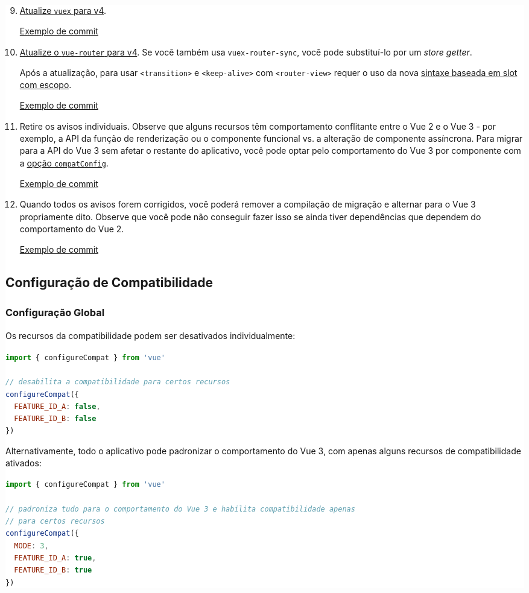 9. [Atualize `vuex` para v4](https://vuex.vuejs.org/ptbr/guide/migrating-to-4-0-from-3-x.html).

   [Exemplo de commit](https://github.com/vuejs/vue-hackernews-2.0/commit/5bfd4c61ee50f358cd5daebaa584f2c3f91e0205)

10. [Atualize o `vue-router` para v4](https://next.router.vuejs.org/guide/migration/index.html). Se você também usa `vuex-router-sync`, você pode substituí-lo por um _store getter_.

    Após a atualização, para usar `<transition>` e `<keep-alive>` com `<router-view>` requer o uso da nova [sintaxe baseada em slot com escopo](https://next.router.vuejs.org/guide/migration/index.html#router-view-keep-alive-and-transition).

    [Exemplo de commit](https://github.com/vuejs/vue-hackernews-2.0/commit/758961e73ac4089890079d4ce14996741cf9344b)

11. Retire os avisos individuais. Observe que alguns recursos têm comportamento conflitante entre o Vue 2 e o Vue 3 - por exemplo, a API da função de renderização ou o componente funcional vs. a alteração de componente assíncrona. Para migrar para a API do Vue 3 sem afetar o restante do aplicativo, você pode optar pelo comportamento do Vue 3 por componente com a [opção `compatConfig`](#configuracao-por-componente).

    [Exemplo de commit](https://github.com/vuejs/vue-hackernews-2.0/commit/d0c7d3ae789be71b8fd56ce79cb4cb1f921f893b)

12. Quando todos os avisos forem corrigidos, você poderá remover a compilação de migração e alternar para o Vue 3 propriamente dito. Observe que você pode não conseguir fazer isso se ainda tiver dependências que dependem do comportamento do Vue 2.

    [Exemplo de commit](https://github.com/vuejs/vue-hackernews-2.0/commit/9beb45490bc5f938c9e87b4ac1357cfb799565bd)

## Configuração de Compatibilidade

### Configuração Global

Os recursos da compatibilidade podem ser desativados individualmente:

```js
import { configureCompat } from 'vue'

// desabilita a compatibilidade para certos recursos
configureCompat({
  FEATURE_ID_A: false,
  FEATURE_ID_B: false
})
```

Alternativamente, todo o aplicativo pode padronizar o comportamento do Vue 3, com apenas alguns recursos de compatibilidade ativados:

```js
import { configureCompat } from 'vue'

// padroniza tudo para o comportamento do Vue 3 e habilita compatibilidade apenas
// para certos recursos
configureCompat({
  MODE: 3,
  FEATURE_ID_A: true,
  FEATURE_ID_B: true
})
```
